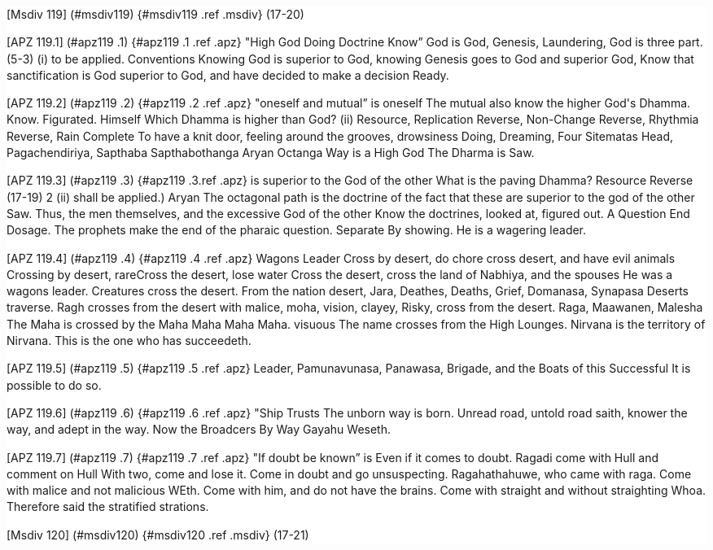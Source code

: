[Msdiv 119] (#msdiv119) {#msdiv119 .ref .msdiv} (17-20)

[APZ 119.1] (#apz119 .1) {#apz119 .1 .ref .apz} "High God Doing Doctrine
Know” God is God, Genesis, Laundering,
God is three part. (5-3) (i) to be applied. Conventions
Knowing God is superior to God, knowing Genesis goes to God and superior God,
Know that sanctification is God superior to God, and have decided to make a decision
Ready.

[APZ 119.2] (#apz119 .2) {#apz119 .2 .ref .apz} "oneself and mutual” is oneself
The mutual also know the higher God's Dhamma. Know. Figurated. Himself
Which Dhamma is higher than God? (ii) Resource, Replication
Reverse, Non-Change Reverse, Rhythmia Reverse, Rain Complete
To have a knit door, feeling around the grooves, drowsiness
Doing, Dreaming, Four Sitematas Head, Pagachendiriya,
Sapthaba Sapthabothanga Aryan Octanga Way is a High God
The Dharma is Saw.

[APZ 119.3] (#apz119 .3) {#apz119 .3.ref .apz} is superior to the God of the other
What is the paving Dhamma? Resource Reverse (17-19) 2 (ii) shall be applied.) Aryan
The octagonal path is the doctrine of the fact that these are superior to the god of the other
Saw. Thus, the men themselves, and the excessive God of the other
Know the doctrines, looked at, figured out. A Question End
Dosage. The prophets make the end of the pharaic question. Separate
By showing. He is a wagering leader.

[APZ 119.4] (#apz119 .4) {#apz119 .4 .ref .apz} Wagons Leader
Cross by desert, do chore cross desert, and have evil animals
Crossing by desert, rareCross the desert, lose water
Cross the desert, cross the land of Nabhiya, and the spouses
He was a wagons leader. Creatures cross the desert. From the nation desert,
Jara, Deathes, Deaths, Grief, Domanasa, Synapasa Deserts
traverse. Ragh crosses from the desert with malice, moha, vision, clayey,
Risky, cross from the desert. Raga, Maawanen, Malesha
The Maha is crossed by the Maha Maha Maha Maha. visuous
The name crosses from the High Lounges. Nirvana is the territory of Nirvana.
This is the one who has succeedeth.

[APZ 119.5] (#apz119 .5) {#apz119 .5 .ref .apz}
Leader, Pamunavunasa, Panawasa, Brigade, and the Boats of this Successful
It is possible to do so.

[APZ 119.6] (#apz119 .6) {#apz119 .6 .ref .apz} "Ship Trusts
The unborn way is born. Unread road, untold road
saith, knower the way, and adept in the way. Now the Broadcers By Way
Gayahu Weseth.

[APZ 119.7] (#apz119 .7) {#apz119 .7 .ref .apz} "If doubt be known” is
Even if it comes to doubt. Ragadi come with Hull and comment on Hull
With two, come and lose it. Come in doubt and go unsuspecting.
Ragahathahuwe, who came with raga. Come with malice and not malicious
WEth. Come with him, and do not have the brains. Come with straight and without straighting
Whoa. Therefore said the stratified strations.

[Msdiv 120] (#msdiv120) {#msdiv120 .ref .msdiv} (17-21)
